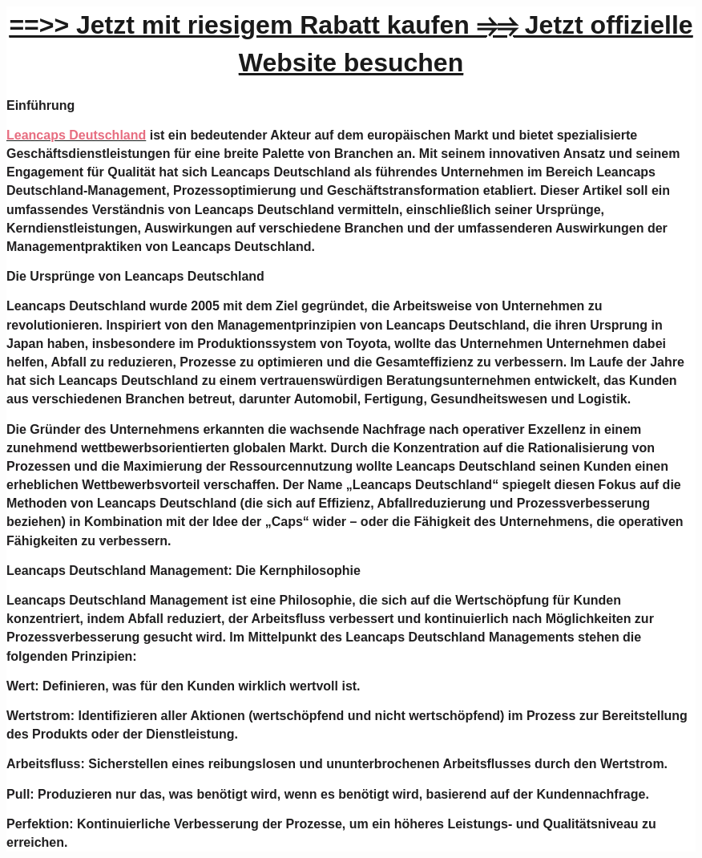 <h1 style="text-align: center;"><span style="font-family: 'Agency FB', sans-serif;"><a href="https://trendgadgetz.shop/leancaps-de-buy"><span style="font-size: xx-large;"><u><strong>==&gt;&gt; Jetzt mit riesigem Rabatt kaufen ⥤⥤ Jetzt offizielle Website besuchen</strong></u></span></a></span></h1>
<p><span style="color: #201f20;"><span style="font-family: 'Agency FB', sans-serif;"><span style="font-size: medium;"><strong>Einf&uuml;hrung</strong></span></span></span></p>
<p><a href="https://www.facebook.com/LeancapsDeutschland/" target="_blank"><span style="color: #e76d80;"><span style="font-family: 'Agency FB', sans-serif;"><span style="font-size: medium;"><strong>Leancaps Deutschland</strong></span></span></span></a><span style="color: #201f20;"><span style="font-family: 'Agency FB', sans-serif;"><span style="font-size: medium;">&nbsp;</span></span></span><span style="color: #201f20;"><span style="font-family: 'Agency FB', sans-serif;"><span style="font-size: medium;"><strong>ist ein bedeutender Akteur auf dem europ&auml;ischen Markt und bietet spezialisierte Gesch&auml;ftsdienstleistungen f&uuml;r eine breite Palette von Branchen an. Mit seinem innovativen Ansatz und seinem&nbsp; Engagement f&uuml;r Qualit&auml;t hat sich Leancaps Deutschland als f&uuml;hrendes Unternehmen im Bereich Leancaps Deutschland-Management, Prozessoptimierung und Gesch&auml;ftstransformation etabliert. Dieser Artikel soll ein umfassendes Verst&auml;ndnis von Leancaps Deutschland vermitteln, einschlie&szlig;lich seiner Urspr&uuml;nge, Kerndienstleistungen, Auswirkungen auf verschiedene Branchen und der umfassenderen Auswirkungen der Managementpraktiken von Leancaps Deutschland.</strong></span></span></span></p>
<p><span style="color: #201f20;"><span style="font-family: 'Agency FB', sans-serif;"><span style="font-size: medium;"><strong>Die Urspr&uuml;nge von Leancaps Deutschland</strong></span></span></span></p>
<p><span style="color: #201f20;"><span style="font-family: 'Agency FB', sans-serif;"><span style="font-size: medium;"><strong>Leancaps Deutschland wurde 2005 mit dem Ziel gegr&uuml;ndet, die Arbeitsweise von Unternehmen zu revolutionieren. Inspiriert von den Managementprinzipien von Leancaps Deutschland, die ihren Ursprung in Japan haben, insbesondere im Produktionssystem von Toyota, wollte das Unternehmen Unternehmen dabei helfen, Abfall zu reduzieren, Prozesse zu optimieren und die Gesamteffizienz zu verbessern. Im Laufe der Jahre hat sich Leancaps Deutschland zu einem vertrauensw&uuml;rdigen Beratungsunternehmen entwickelt, das Kunden aus verschiedenen Branchen betreut, darunter Automobil, Fertigung, Gesundheitswesen und Logistik.</strong></span></span></span></p>
<p><span style="color: #201f20;"><span style="font-family: 'Agency FB', sans-serif;"><span style="font-size: medium;"><strong>Die Gr&uuml;nder des Unternehmens erkannten die wachsende Nachfrage nach operativer Exzellenz in einem zunehmend wettbewerbsorientierten globalen Markt. Durch die Konzentration auf die Rationalisierung von Prozessen und die Maximierung der Ressourcennutzung wollte Leancaps Deutschland seinen Kunden einen erheblichen Wettbewerbsvorteil verschaffen. Der Name &bdquo;Leancaps Deutschland&ldquo; spiegelt diesen Fokus auf die Methoden von Leancaps Deutschland (die sich auf Effizienz, Abfallreduzierung und Prozessverbesserung beziehen) in Kombination mit der Idee der &bdquo;Caps&ldquo; wider &ndash; oder die F&auml;higkeit des Unternehmens, die operativen F&auml;higkeiten zu verbessern.</strong></span></span></span></p>
<p><span style="color: #201f20;"><span style="font-family: 'Agency FB', sans-serif;"><span style="font-size: medium;"><strong>Leancaps Deutschland Management: Die Kernphilosophie</strong></span></span></span></p>
<p><span style="color: #201f20;"><span style="font-family: 'Agency FB', sans-serif;"><span style="font-size: medium;"><strong>Leancaps Deutschland Management ist eine Philosophie, die sich auf die Wertsch&ouml;pfung f&uuml;r Kunden konzentriert, indem Abfall reduziert, der Arbeitsfluss verbessert und kontinuierlich nach M&ouml;glichkeiten zur Prozessverbesserung gesucht wird. Im Mittelpunkt des Leancaps Deutschland Managements stehen die folgenden Prinzipien:</strong></span></span></span></p>
<p><span style="color: #201f20;"><span style="font-family: 'Agency FB', sans-serif;"><span style="font-size: medium;"><strong>Wert: Definieren, was f&uuml;r den Kunden wirklich wertvoll ist.</strong></span></span></span></p>
<p><span style="color: #201f20;"><span style="font-family: 'Agency FB', sans-serif;"><span style="font-size: medium;"><strong>Wertstrom: Identifizieren aller Aktionen (wertsch&ouml;pfend und nicht wertsch&ouml;pfend) im Prozess zur Bereitstellung des Produkts oder der Dienstleistung.</strong></span></span></span></p>
<p><span style="color: #201f20;"><span style="font-family: 'Agency FB', sans-serif;"><span style="font-size: medium;"><strong>Arbeitsfluss: Sicherstellen eines reibungslosen und ununterbrochenen Arbeitsflusses durch den Wertstrom.</strong></span></span></span></p>
<p><span style="color: #201f20;"><span style="font-family: 'Agency FB', sans-serif;"><span style="font-size: medium;"><strong>Pull: Produzieren nur das, was ben&ouml;tigt wird, wenn es ben&ouml;tigt wird, basierend auf der Kundennachfrage.</strong></span></span></span></p>
<p><span style="color: #201f20;"><span style="font-family: 'Agency FB', sans-serif;"><span style="font-size: medium;"><strong>Perfektion: Kontinuierliche Verbesserung der Prozesse, um ein h&ouml;heres Leistungs- und Qualit&auml;tsniveau zu erreichen.</strong></span></span></span></p>
